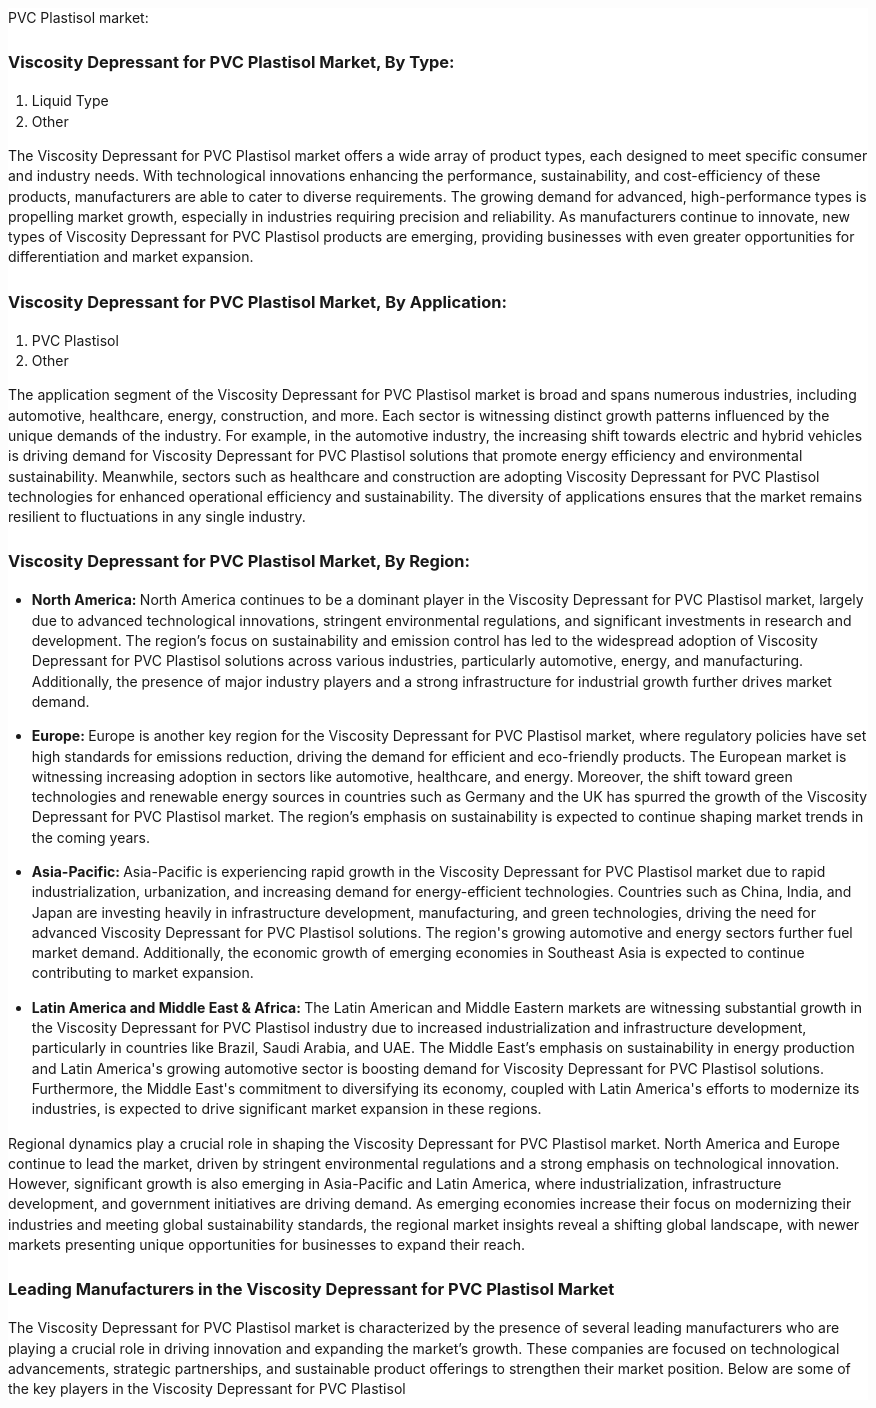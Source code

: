 PVC Plastisol market:</p><h3><strong>Viscosity Depressant for PVC Plastisol Market, By Type:<br /></strong></h3><ol><li>Liquid Type<li> Other</li></ol><p>The Viscosity Depressant for PVC Plastisol market offers a wide array of product types, each designed to meet specific consumer and industry needs. With technological innovations enhancing the performance, sustainability, and cost-efficiency of these products, manufacturers are able to cater to diverse requirements. The growing demand for advanced, high-performance types is propelling market growth, especially in industries requiring precision and reliability. As manufacturers continue to innovate, new types of Viscosity Depressant for PVC Plastisol products are emerging, providing businesses with even greater opportunities for differentiation and market expansion.</p><h3>Viscosity Depressant for PVC Plastisol Market,&nbsp;By Application:</h3><ol><li>PVC Plastisol<li> Other</li></ol><p>The application segment of the Viscosity Depressant for PVC Plastisol market is broad and spans numerous industries, including automotive, healthcare, energy, construction, and more. Each sector is witnessing distinct growth patterns influenced by the unique demands of the industry. For example, in the automotive industry, the increasing shift towards electric and hybrid vehicles is driving demand for Viscosity Depressant for PVC Plastisol solutions that promote energy efficiency and environmental sustainability. Meanwhile, sectors such as healthcare and construction are adopting Viscosity Depressant for PVC Plastisol technologies for enhanced operational efficiency and sustainability. The diversity of applications ensures that the market remains resilient to fluctuations in any single industry.</p><h3>Viscosity Depressant for PVC Plastisol Market, By Region:</h3><ul><li><p><strong>North America:&nbsp;</strong>North America continues to be a dominant player in the Viscosity Depressant for PVC Plastisol market, largely due to advanced technological innovations, stringent environmental regulations, and significant investments in research and development. The region&rsquo;s focus on sustainability and emission control has led to the widespread adoption of Viscosity Depressant for PVC Plastisol solutions across various industries, particularly automotive, energy, and manufacturing. Additionally, the presence of major industry players and a strong infrastructure for industrial growth further drives market demand.</p></li><li><p><strong><strong>Europe:&nbsp;</strong></strong>Europe is another key region for the Viscosity Depressant for PVC Plastisol market, where regulatory policies have set high standards for emissions reduction, driving the demand for efficient and eco-friendly products. The European market is witnessing increasing adoption in sectors like automotive, healthcare, and energy. Moreover, the shift toward green technologies and renewable energy sources in countries such as Germany and the UK has spurred the growth of the Viscosity Depressant for PVC Plastisol market. The region&rsquo;s emphasis on sustainability is expected to continue shaping market trends in the coming years.</p></li><li><p><strong><strong>Asia-Pacific:&nbsp;</strong></strong>Asia-Pacific is experiencing rapid growth in the Viscosity Depressant for PVC Plastisol market due to rapid industrialization, urbanization, and increasing demand for energy-efficient technologies. Countries such as China, India, and Japan are investing heavily in infrastructure development, manufacturing, and green technologies, driving the need for advanced Viscosity Depressant for PVC Plastisol solutions. The region's growing automotive and energy sectors further fuel market demand. Additionally, the economic growth of emerging economies in Southeast Asia is expected to continue contributing to market expansion.</p></li><li><p><strong><strong>Latin America and Middle East &amp; Africa:&nbsp;</strong></strong>The Latin American and Middle Eastern markets are witnessing substantial growth in the Viscosity Depressant for PVC Plastisol industry due to increased industrialization and infrastructure development, particularly in countries like Brazil, Saudi Arabia, and UAE. The Middle East&rsquo;s emphasis on sustainability in energy production and Latin America's growing automotive sector is boosting demand for Viscosity Depressant for PVC Plastisol solutions. Furthermore, the Middle East's commitment to diversifying its economy, coupled with Latin America's efforts to modernize its industries, is expected to drive significant market expansion in these regions.</p></li></ul><p>Regional dynamics play a crucial role in shaping the Viscosity Depressant for PVC Plastisol market. North America and Europe continue to lead the market, driven by stringent environmental regulations and a strong emphasis on technological innovation. However, significant growth is also emerging in Asia-Pacific and Latin America, where industrialization, infrastructure development, and government initiatives are driving demand. As emerging economies increase their focus on modernizing their industries and meeting global sustainability standards, the regional market insights reveal a shifting global landscape, with newer markets presenting unique opportunities for businesses to expand their reach.</p><h3><strong>Leading Manufacturers in the Viscosity Depressant for PVC Plastisol Market</strong></h3><p>The Viscosity Depressant for PVC Plastisol market is characterized by the presence of several leading manufacturers who are playing a crucial role in driving innovation and expanding the market&rsquo;s growth. These companies are focused on technological advancements, strategic partnerships, and sustainable product offerings to strengthen their market position. Below are some of the key players in the Viscosity Depressant for PVC Plastisol